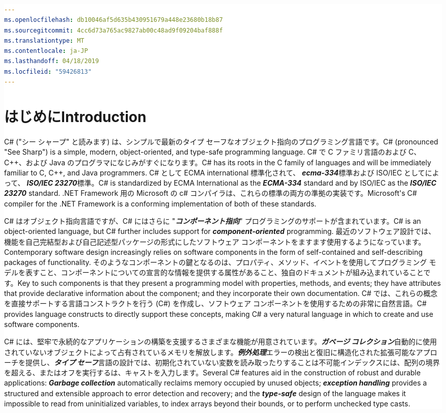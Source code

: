 ```yaml
---
ms.openlocfilehash: db10046af5d635b430951679a448e23680b18b87
ms.sourcegitcommit: 4cc6d73a765ac9827ab00c48ad9f09204baf888f
ms.translationtype: MT
ms.contentlocale: ja-JP
ms.lasthandoff: 04/18/2019
ms.locfileid: "59426813"
---
```

# <a name="introduction"></a><span data-ttu-id="0d03a-101">はじめに</span><span class="sxs-lookup"><span data-stu-id="0d03a-101">Introduction</span></span>

<span data-ttu-id="0d03a-102">C# ("シー シャープ" と読みます) は、シンプルで最新のタイプ セーフなオブジェクト指向のプログラミング言語です。</span><span class="sxs-lookup"><span data-stu-id="0d03a-102">C# (pronounced "See Sharp") is a simple, modern, object-oriented, and type-safe programming language.</span></span> <span data-ttu-id="0d03a-103">C# で C ファミリ言語のおよび C、C++、および Java のプログラマになじみがすぐになります。</span><span class="sxs-lookup"><span data-stu-id="0d03a-103">C# has its roots in the C family of languages and will be immediately familiar to C, C++, and Java programmers.</span></span> <span data-ttu-id="0d03a-104">C# として ECMA international 標準化されて、 ***ecma-334***標準および ISO/IEC としてによって、 ***ISO/IEC 23270***標準。</span><span class="sxs-lookup"><span data-stu-id="0d03a-104">C# is standardized by ECMA International as the ***ECMA-334*** standard and by ISO/IEC as the ***ISO/IEC 23270*** standard.</span></span> <span data-ttu-id="0d03a-105">.NET Framework 用の Microsoft の c# コンパイラは、これらの標準の両方の準拠の実装です。</span><span class="sxs-lookup"><span data-stu-id="0d03a-105">Microsoft's C# compiler for the .NET Framework is a conforming implementation of both of these standards.</span></span>

<span data-ttu-id="0d03a-106">C# はオブジェクト指向言語ですが、C# にはさらに "***コンポーネント指向***" プログラミングのサポートが含まれています。</span><span class="sxs-lookup"><span data-stu-id="0d03a-106">C# is an object-oriented language, but C# further includes support for ***component-oriented*** programming.</span></span> <span data-ttu-id="0d03a-107">最近のソフトウェア設計では、機能を自己完結型および自己記述型パッケージの形式にしたソフトウェア コンポーネントをますます使用するようになっています。</span><span class="sxs-lookup"><span data-stu-id="0d03a-107">Contemporary software design increasingly relies on software components in the form of self-contained and self-describing packages of functionality.</span></span> <span data-ttu-id="0d03a-108">そのようなコンポーネントの鍵となるのは、プロパティ、メソッド、イベントを使用してプログラミング モデルを表すこと、コンポーネントについての宣言的な情報を提供する属性があること、独自のドキュメントが組み込まれていることです。</span><span class="sxs-lookup"><span data-stu-id="0d03a-108">Key to such components is that they present a programming model with properties, methods, and events; they have attributes that provide declarative information about the component; and they incorporate their own documentation.</span></span> <span data-ttu-id="0d03a-109">C# では、これらの概念を直接サポートする言語コンストラクトを行う (C#) を作成し、ソフトウェア コンポーネントを使用するための非常に自然言語。</span><span class="sxs-lookup"><span data-stu-id="0d03a-109">C# provides language constructs to directly support these concepts, making C# a very natural language in which to create and use software components.</span></span>

<span data-ttu-id="0d03a-110">C# には、堅牢で永続的なアプリケーションの構築を支援するさまざまな機能が用意されています。***ガベージ コレクション***自動的に使用されていないオブジェクトによって占有されているメモリを解放します。***例外処理***エラーの検出と復旧に構造化された拡張可能なアプローチを提供し、***タイプ セーフ***言語の設計では、初期化されていない変数を読み取ったりすることは不可能インデックスには、配列の境界を超える、またはオフを実行するは、キャストを入力します。</span><span class="sxs-lookup"><span data-stu-id="0d03a-110">Several C# features aid in the construction of robust and durable applications: ***Garbage collection*** automatically reclaims memory occupied by unused objects; ***exception handling*** provides a structured and extensible approach to error detection and recovery; and the ***type-safe*** design of the language makes it impossible to read from uninitialized variables, to index arrays beyond their bounds, or to perform unchecked type casts.</span></span>
